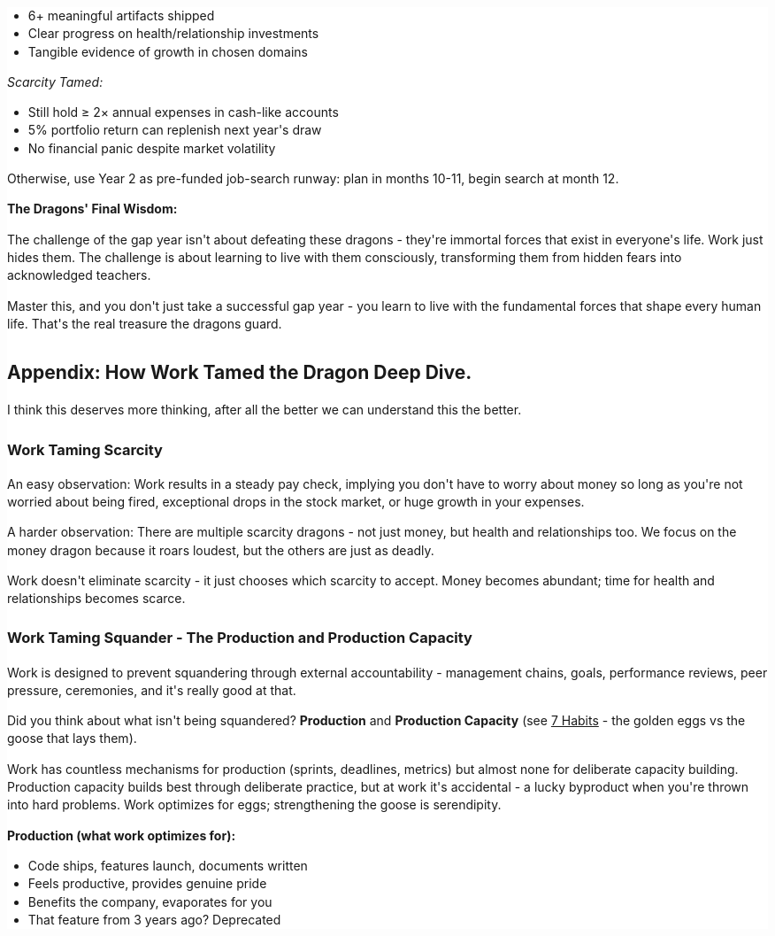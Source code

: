 - 6+ meaningful artifacts shipped
- Clear progress on health/relationship investments
- Tangible evidence of growth in chosen domains

_Scarcity Tamed:_

- Still hold ≥ 2× annual expenses in cash-like accounts
- 5% portfolio return can replenish next year's draw
- No financial panic despite market volatility

Otherwise, use Year 2 as pre-funded job-search runway: plan in months 10-11, begin search at month 12.

**The Dragons' Final Wisdom:**

The challenge of the gap year isn't about defeating these dragons - they're immortal forces that exist in everyone's life. Work just hides them. The challenge is about learning to live with them consciously, transforming them from hidden fears into acknowledged teachers.

Master this, and you don't just take a successful gap year - you learn to live with the fundamental forces that shape every human life. That's the real treasure the dragons guard.

## Appendix: How Work Tamed the Dragon Deep Dive.

I think this deserves more thinking, after all the better we can understand this the better.

### Work Taming Scarcity

An easy observation: Work results in a steady pay check, implying you don't have to worry about money so long as you're not worried about being fired, exceptional drops in the stock market, or huge growth in your expenses.

A harder observation: There are multiple scarcity dragons - not just money, but health and relationships too. We focus on the money dragon because it roars loudest, but the others are just as deadly.

Work doesn't eliminate scarcity - it just chooses which scarcity to accept. Money becomes abundant; time for health and relationships becomes scarce.

### Work Taming Squander - The Production and Production Capacity

Work is designed to prevent squandering through external accountability - management chains, goals, performance reviews, peer pressure, ceremonies, and it's really good at that.

Did you think about what isn't being squandered? **Production** and **Production Capacity** (see [7 Habits](/7habits) - the golden eggs vs the goose that lays them).

Work has countless mechanisms for production (sprints, deadlines, metrics) but almost none for deliberate capacity building. Production capacity builds best through deliberate practice, but at work it's accidental - a lucky byproduct when you're thrown into hard problems. Work optimizes for eggs; strengthening the goose is serendipity.

**Production (what work optimizes for):**

- Code ships, features launch, documents written
- Feels productive, provides genuine pride
- Benefits the company, evaporates for you
- That feature from 3 years ago? Deprecated
